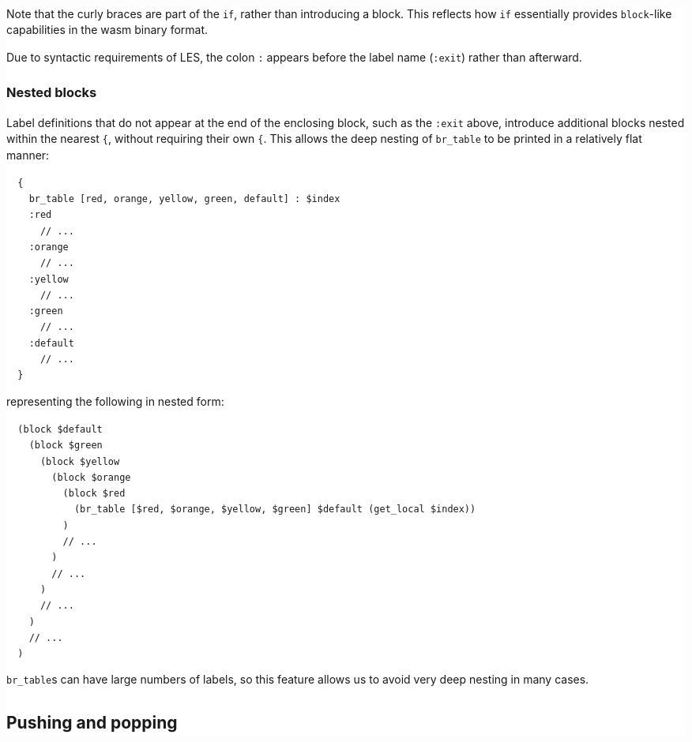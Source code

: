 Note that the curly braces are part of the `if`, rather than introducing a
block. This reflects how `if` essentially provides `block`-like capabilities
in the wasm binary format.

Due to syntactic requirements of LES, the colon `:` appears before the label 
name (`:exit`) rather than afterward.

### Nested blocks

Label definitions that do not appear at the end of the enclosing block, such as
the `:exit` above, introduce additional blocks nested within the nearest `{`, 
without requiring their own `{`. This allows the deep nesting of `br_table` to 
be printed in a relatively flat manner:

```
  {
    br_table [red, orange, yellow, green, default] : $index
    :red
      // ...
    :orange
      // ...
    :yellow
      // ...
    :green
      // ...
    :default
      // ...
  }
```

representing the following in nested form:

```
  (block $default
    (block $green
      (block $yellow
        (block $orange
          (block $red
            (br_table [$red, $orange, $yellow, $green] $default (get_local $index))
          )
          // ...
        )
        // ...
      )
      // ...
    )
    // ...
  )
```

`br_table`s can have large numbers of labels, so this feature allows us to
avoid very deep nesting in many cases.

## Pushing and popping
